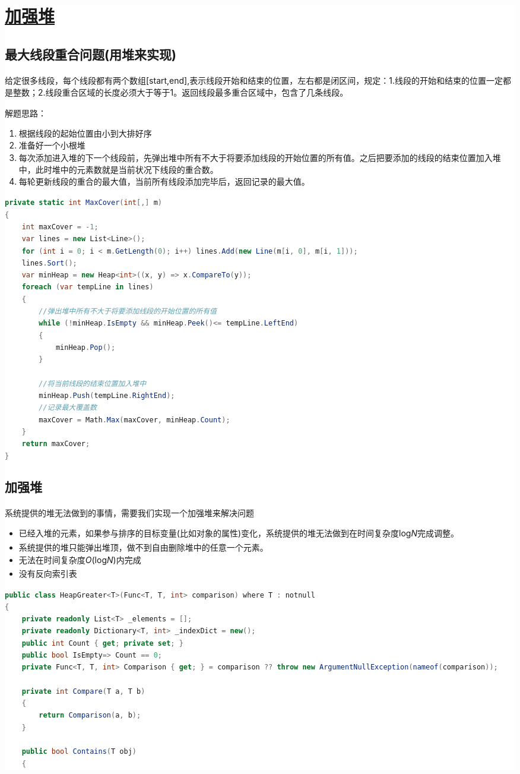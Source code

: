 # [加强堆](https://www.bilibili.com/video/BV14dvaeEEND)

## 最大线段重合问题(用堆来实现)

给定很多线段，每个线段都有两个数组\[start,end\],表示线段开始和结束的位置，左右都是闭区间，规定：1.线段的开始和结束的位置一定都是整数；2.线段重合区域的长度必须大于等于1。返回线段最多重合区域中，包含了几条线段。

解题思路：
1. 根据线段的起始位置由小到大排好序
2. 准备好一个小根堆
3. 每次添加进入堆的下一个线段前，先弹出堆中所有不大于将要添加线段的开始位置的所有值。之后把要添加的线段的结束位置加入堆中，此时堆中的元素数就是当前状况下线段的重合数。
4. 每轮更新线段的重合的最大值，当前所有线段添加完毕后，返回记录的最大值。

```csharp
private static int MaxCover(int[,] m)
{
    int maxCover = -1;
    var lines = new List<Line>();
    for (int i = 0; i < m.GetLength(0); i++) lines.Add(new Line(m[i, 0], m[i, 1]));
    lines.Sort();
    var minHeap = new Heap<int>((x, y) => x.CompareTo(y));
    foreach (var tempLine in lines)
    {
        //弹出堆中所有不大于将要添加线段的开始位置的所有值
        while (!minHeap.IsEmpty && minHeap.Peek()<= tempLine.LeftEnd)
        {
            minHeap.Pop();
        }

        //将当前线段的结束位置加入堆中
        minHeap.Push(tempLine.RightEnd);
        //记录最大覆盖数
        maxCover = Math.Max(maxCover, minHeap.Count);
    }
    return maxCover;
}
```



## 加强堆
系统提供的堆无法做到的事情，需要我们实现一个加强堆来解决问题
* 已经入堆的元素，如果参与排序的目标变量(比如对象的属性)变化，系统提供的堆无法做到在时间复杂度$\log_{} N$完成调整。
* 系统提供的堆只能弹出堆顶，做不到自由删除堆中的任意一个元素。
* 无法在时间复杂度$O(\log _{} N)$内完成
* 没有反向索引表

```csharp
public class HeapGreater<T>(Func<T, T, int> comparison) where T : notnull
{
    private readonly List<T> _elements = [];
    private readonly Dictionary<T, int> _indexDict = new();
    public int Count { get; private set; }
    public bool IsEmpty=> Count == 0;
    private Func<T, T, int> Comparison { get; } = comparison ?? throw new ArgumentNullException(nameof(comparison));

    private int Compare(T a, T b)
    {
        return Comparison(a, b);
    }
    
    public bool Contains(T obj)
    {
```